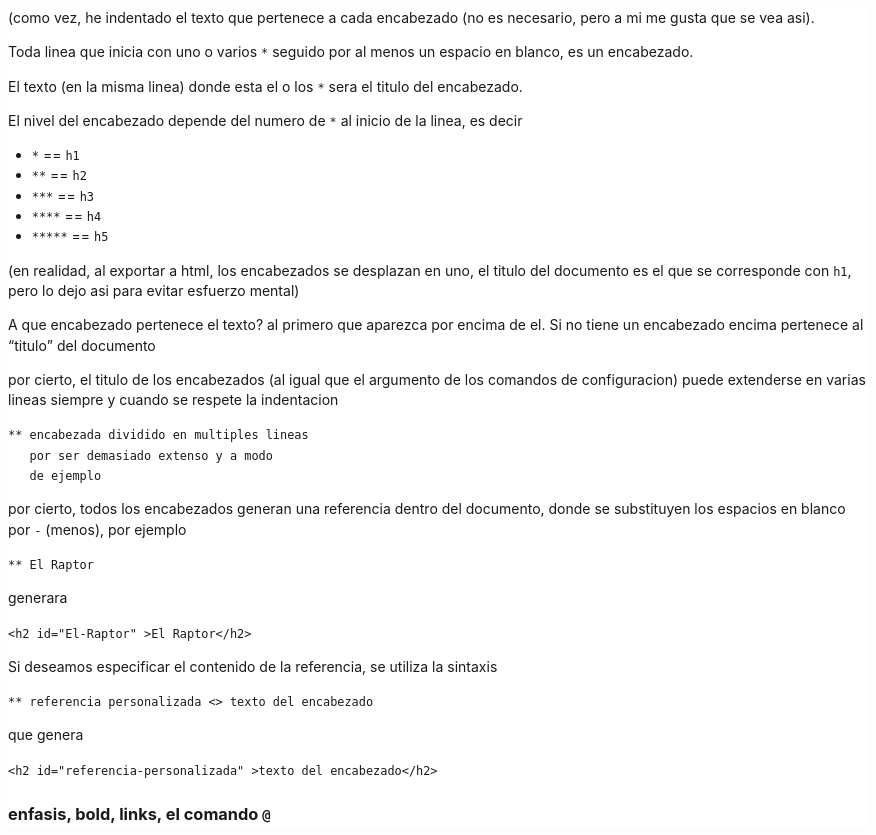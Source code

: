 (como vez, he indentado el texto que pertenece a cada encabezado (no es
necesario, pero a mi me gusta que se vea asi).

Toda linea que inicia con uno o varios `*` seguido por al menos un espacio en
blanco, es un encabezado.

El texto (en la misma linea) donde esta el o los `*` sera el titulo del encabezado.

El nivel del encabezado depende del numero de `*` al inicio de la linea, es
decir

- `*` == `h1`
- `**` == `h2`
- `***` == `h3`
- `****` == `h4`
- `*****` == `h5`

(en realidad, al exportar a html, los encabezados se desplazan en uno, el titulo
del documento es el que se corresponde con `h1`, pero lo dejo asi para evitar
esfuerzo mental)

A que encabezado pertenece el texto? al primero que aparezca por encima de
el. Si no tiene un encabezado encima pertenece al <q>titulo</q> del documento

por cierto, el titulo de los encabezados (al igual que el argumento de los
comandos de configuracion) puede extenderse en varias lineas siempre y cuando se
respete la indentacion

```
** encabezada dividido en multiples lineas
   por ser demasiado extenso y a modo
   de ejemplo
```


por cierto, todos los encabezados generan una referencia dentro del documento,
donde se substituyen los espacios en blanco por `-` (menos), por ejemplo

```
** El Raptor
```

generara

```
<h2 id="El-Raptor" >El Raptor</h2>
```

Si deseamos especificar el contenido de la referencia, se utiliza la sintaxis

```
** referencia personalizada <> texto del encabezado
```

que genera

```
<h2 id="referencia-personalizada" >texto del encabezado</h2>
```

### enfasis, bold, links, el comando `@`
